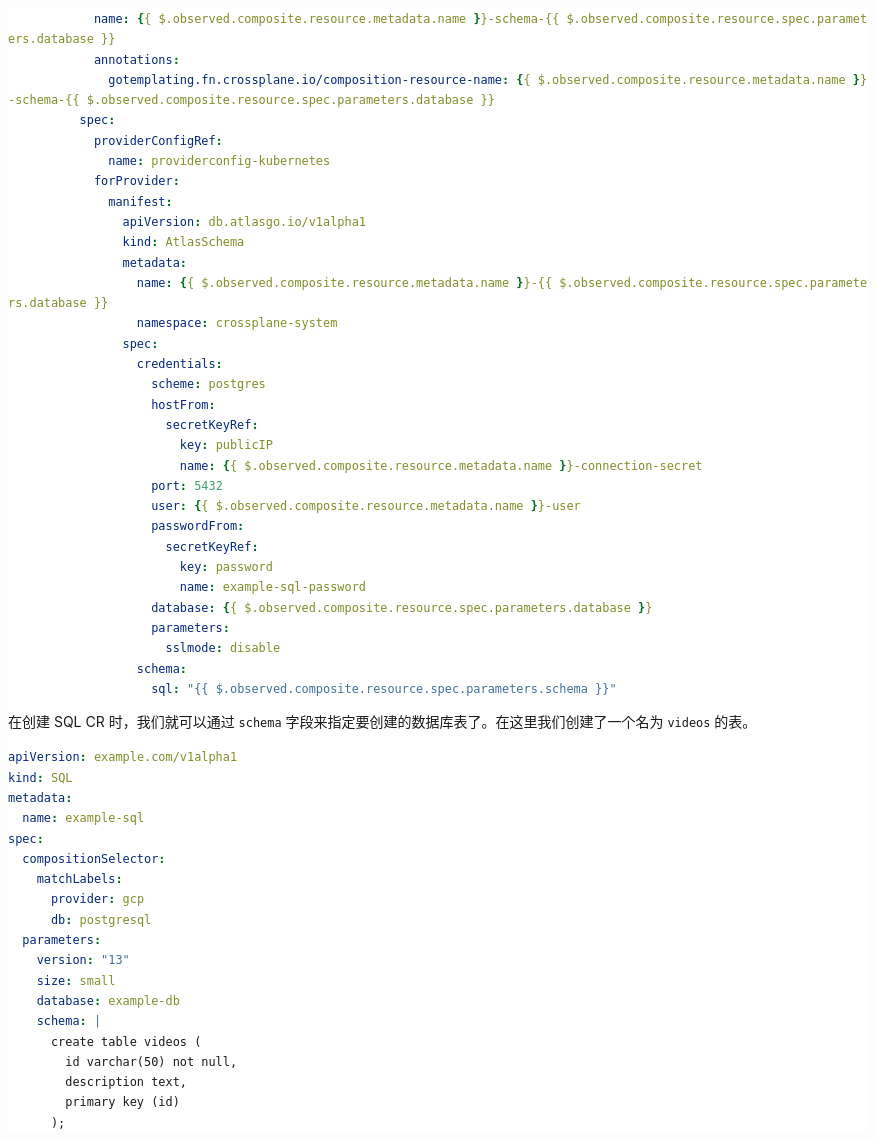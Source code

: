```yaml
            name: {{ $.observed.composite.resource.metadata.name }}-schema-{{ $.observed.composite.resource.spec.parameters.database }}
            annotations:
              gotemplating.fn.crossplane.io/composition-resource-name: {{ $.observed.composite.resource.metadata.name }}-schema-{{ $.observed.composite.resource.spec.parameters.database }}
          spec:
            providerConfigRef:
              name: providerconfig-kubernetes
            forProvider:
              manifest:
                apiVersion: db.atlasgo.io/v1alpha1
                kind: AtlasSchema
                metadata:
                  name: {{ $.observed.composite.resource.metadata.name }}-{{ $.observed.composite.resource.spec.parameters.database }}
                  namespace: crossplane-system
                spec:
                  credentials:
                    scheme: postgres
                    hostFrom:
                      secretKeyRef:
                        key: publicIP
                        name: {{ $.observed.composite.resource.metadata.name }}-connection-secret
                    port: 5432
                    user: {{ $.observed.composite.resource.metadata.name }}-user
                    passwordFrom:
                      secretKeyRef:
                        key: password
                        name: example-sql-password
                    database: {{ $.observed.composite.resource.spec.parameters.database }}
                    parameters:
                      sslmode: disable
                  schema: 
                    sql: "{{ $.observed.composite.resource.spec.parameters.schema }}"
```

在创建 SQL CR 时，我们就可以通过 `schema` 字段来指定要创建的数据库表了。在这里我们创建了一个名为 `videos` 的表。

```yaml
apiVersion: example.com/v1alpha1
kind: SQL
metadata:
  name: example-sql
spec:
  compositionSelector:
    matchLabels:
      provider: gcp
      db: postgresql
  parameters:
    version: "13"
    size: small
    database: example-db
    schema: |
      create table videos (
        id varchar(50) not null,
        description text,
        primary key (id)
      );
```
